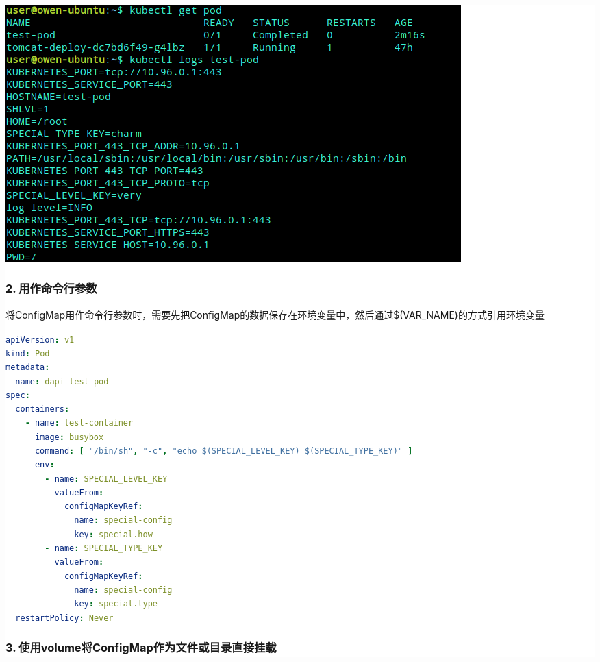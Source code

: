 ![configmap-env](./_images/configmap-env.png)

### 2. 用作命令行参数

将ConfigMap用作命令行参数时，需要先把ConfigMap的数据保存在环境变量中，然后通过$(VAR_NAME)的方式引用环境变量

``` yaml
apiVersion: v1
kind: Pod
metadata:
  name: dapi-test-pod
spec:
  containers:
    - name: test-container
      image: busybox
      command: [ "/bin/sh", "-c", "echo $(SPECIAL_LEVEL_KEY) $(SPECIAL_TYPE_KEY)" ]
      env:
        - name: SPECIAL_LEVEL_KEY
          valueFrom:
            configMapKeyRef:
              name: special-config
              key: special.how
        - name: SPECIAL_TYPE_KEY
          valueFrom:
            configMapKeyRef:
              name: special-config
              key: special.type
  restartPolicy: Never

```

### 3. 使用volume将ConfigMap作为文件或目录直接挂载
